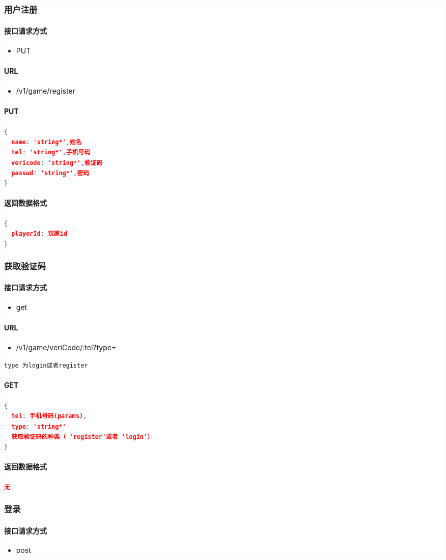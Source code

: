 ### 用户注册

#### 接口请求方式
* PUT

#### URL
* /v1/game/register

#### PUT
```json
{
  name: 'string*',姓名
  tel: 'string*',手机号码
  vericode: 'string*',验证码
  passwd: 'string*',密码
}
```

#### 返回数据格式
```json
{
  playerId: 玩家id
}
```

### 获取验证码

#### 接口请求方式
* get

#### URL
* /v1/game/veriCode/:tel?type=
```
type 为login或者register
```

#### GET
```json
{
  tel: 手机号码(params),
  type: 'string*'
  获取验证码的种类（ 'register'或者 'login'）
}
```

#### 返回数据格式
```json
无
```

### 登录

#### 接口请求方式
* post
